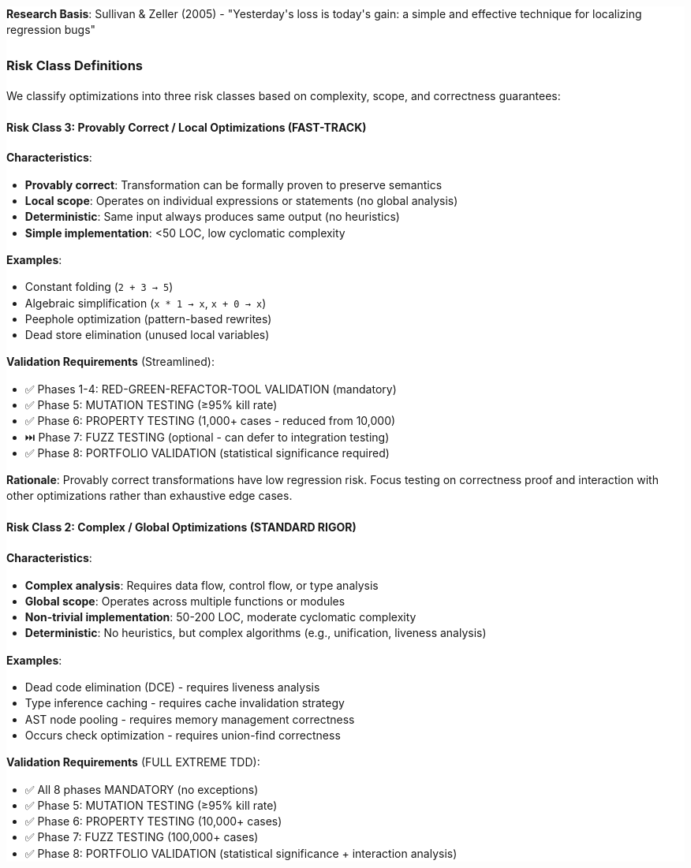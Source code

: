 **Research Basis**: Sullivan & Zeller (2005) - "Yesterday's loss is today's gain: a simple and effective technique for localizing regression bugs"

### Risk Class Definitions

We classify optimizations into three risk classes based on complexity, scope, and correctness guarantees:

#### Risk Class 3: Provably Correct / Local Optimizations (FAST-TRACK)

**Characteristics**:
- **Provably correct**: Transformation can be formally proven to preserve semantics
- **Local scope**: Operates on individual expressions or statements (no global analysis)
- **Deterministic**: Same input always produces same output (no heuristics)
- **Simple implementation**: <50 LOC, low cyclomatic complexity

**Examples**:
- Constant folding (`2 + 3 → 5`)
- Algebraic simplification (`x * 1 → x`, `x + 0 → x`)
- Peephole optimization (pattern-based rewrites)
- Dead store elimination (unused local variables)

**Validation Requirements** (Streamlined):
- ✅ Phases 1-4: RED-GREEN-REFACTOR-TOOL VALIDATION (mandatory)
- ✅ Phase 5: MUTATION TESTING (≥95% kill rate)
- ✅ Phase 6: PROPERTY TESTING (1,000+ cases - reduced from 10,000)
- ⏭️ Phase 7: FUZZ TESTING (optional - can defer to integration testing)
- ✅ Phase 8: PORTFOLIO VALIDATION (statistical significance required)

**Rationale**: Provably correct transformations have low regression risk. Focus testing on correctness proof and interaction with other optimizations rather than exhaustive edge cases.

#### Risk Class 2: Complex / Global Optimizations (STANDARD RIGOR)

**Characteristics**:
- **Complex analysis**: Requires data flow, control flow, or type analysis
- **Global scope**: Operates across multiple functions or modules
- **Non-trivial implementation**: 50-200 LOC, moderate cyclomatic complexity
- **Deterministic**: No heuristics, but complex algorithms (e.g., unification, liveness analysis)

**Examples**:
- Dead code elimination (DCE) - requires liveness analysis
- Type inference caching - requires cache invalidation strategy
- AST node pooling - requires memory management correctness
- Occurs check optimization - requires union-find correctness

**Validation Requirements** (FULL EXTREME TDD):
- ✅ All 8 phases MANDATORY (no exceptions)
- ✅ Phase 5: MUTATION TESTING (≥95% kill rate)
- ✅ Phase 6: PROPERTY TESTING (10,000+ cases)
- ✅ Phase 7: FUZZ TESTING (100,000+ cases)
- ✅ Phase 8: PORTFOLIO VALIDATION (statistical significance + interaction analysis)
